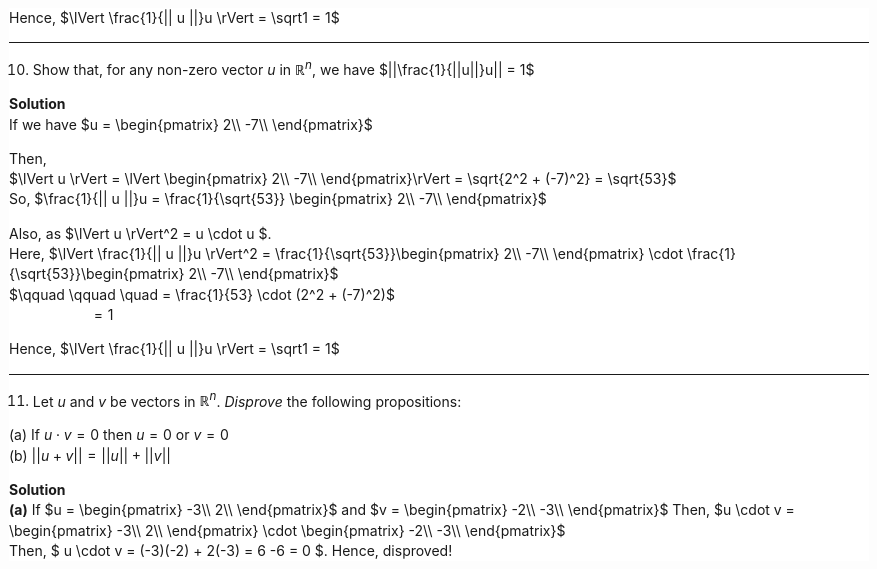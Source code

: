 Hence, $\lVert  \frac{1}{|| u ||}u \rVert = \sqrt1 = 1$

-----------------------------------------------------------------------------

10. Show that, for any non-zero vector $u$ in $\mathbb{R}^n$, we have  $||\frac{1}{||u||}u|| = 1$

<b>Solution</b><br> 
If we have $u = \begin{pmatrix}
2\\
-7\\
\end{pmatrix}$

Then, <br>
$\lVert u \rVert = \lVert \begin{pmatrix}
2\\
-7\\
\end{pmatrix}\rVert = \sqrt{2^2 + (-7)^2} = \sqrt{53}$ <br>
So, $\frac{1}{|| u ||}u = \frac{1}{\sqrt{53}} \begin{pmatrix}
2\\
-7\\
\end{pmatrix}$

Also, as $\lVert u \rVert^2 = u \cdot u $. <br>
Here, $\lVert  \frac{1}{|| u ||}u \rVert^2 = \frac{1}{\sqrt{53}}\begin{pmatrix}
2\\
-7\\
\end{pmatrix} \cdot \frac{1}{\sqrt{53}}\begin{pmatrix}
2\\
-7\\
\end{pmatrix}$ <br>
$\qquad \qquad \quad = \frac{1}{53} \cdot (2^2 + (-7)^2)$ <br>
$\qquad \qquad \quad = 1$

Hence, $\lVert  \frac{1}{|| u ||}u \rVert = \sqrt1 = 1$

----------------------------------------------------------------------------

11. Let $u$ and $v$ be vectors in $\mathbb{R}^n$. <i>Disprove</i> the following propositions:

(a) If $u \cdot v = 0$ then $u = 0$ or $v = 0$ <br>
(b) $|| u + v|| = ||u|| + ||v||$

<b>Solution</b><br>
<b>(a)</b> If $u = \begin{pmatrix}
-3\\
2\\
\end{pmatrix}$ and $v = \begin{pmatrix}
-2\\
-3\\
\end{pmatrix}$ Then, 
$u \cdot v = \begin{pmatrix}
-3\\
2\\
\end{pmatrix} \cdot  \begin{pmatrix}
-2\\
-3\\
\end{pmatrix}$<br>
Then, $ u \cdot v = (-3)(-2) + 2(-3) = 6 -6 = 0 $. Hence, disproved!
